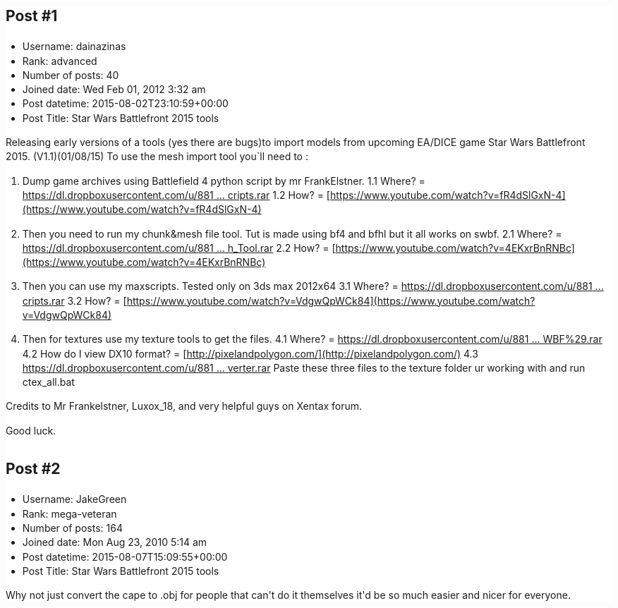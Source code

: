 ## Post #1
- Username: dainazinas
- Rank: advanced
- Number of posts: 40
- Joined date: Wed Feb 01, 2012 3:32 am
- Post datetime: 2015-08-02T23:10:59+00:00
- Post Title: Star Wars Battlefront 2015 tools

Releasing early versions of a tools (yes there are bugs)to import models from upcoming EA/DICE game Star Wars Battlefront 2015. (V1.1)(01/08/15)
To use the mesh import tool you`ll need to :

1. Dump game archives using Battlefield 4 python script by mr FrankElstner. 
1.1 Where? = [https://dl.dropboxusercontent.com/u/881 ... cripts.rar](https://dl.dropboxusercontent.com/u/88155050/Dumper%20Scripts/BF4_Python_Scripts.rar)
1.2 How?    = [https://www.youtube.com/watch?v=fR4dSlGxN-4](https://www.youtube.com/watch?v=fR4dSlGxN-4)

2. Then you need to run my chunk&mesh file tool. Tut is made using bf4 and bfhl but it all works on swbf.
2.1 Where? = [https://dl.dropboxusercontent.com/u/881 ... h_Tool.rar](https://dl.dropboxusercontent.com/u/88155050/StarWars%20BF/Chunk_%26_Mesh_Tool.rar)
2.2 How?    = [https://www.youtube.com/watch?v=4EKxrBnRNBc](https://www.youtube.com/watch?v=4EKxrBnRNBc)

3. Then you can use my maxscripts. Tested only on 3ds max 2012x64
3.1 Where? = [https://dl.dropboxusercontent.com/u/881 ... cripts.rar](https://dl.dropboxusercontent.com/u/88155050/StarWars%20BF/StarWars%20BF_maxscripts.rar)
3.2 How?    = [https://www.youtube.com/watch?v=VdgwQpWCk84](https://www.youtube.com/watch?v=VdgwQpWCk84)

4. Then for textures use my texture tools to get the files.
4.1 Where? = [https://dl.dropboxusercontent.com/u/881 ... WBF%29.rar](https://dl.dropboxusercontent.com/u/88155050/StarWars%20BF/Batch_Itexture_Converter%28SWBF%29.rar)
4.2 How do I view DX10 format? = [http://pixelandpolygon.com/](http://pixelandpolygon.com/)
4.3 [https://dl.dropboxusercontent.com/u/881 ... verter.rar](https://dl.dropboxusercontent.com/u/88155050/StarWars%20BF/DDS_Converter.rar) Paste these three files to the texture folder ur working with and run  ctex_all.bat

Credits to Mr Frankelstner, Luxox_18, and very helpful guys on Xentax forum.

Good luck.
## Post #2
- Username: JakeGreen
- Rank: mega-veteran
- Number of posts: 164
- Joined date: Mon Aug 23, 2010 5:14 am
- Post datetime: 2015-08-07T15:09:55+00:00
- Post Title: Star Wars Battlefront 2015 tools

Why not just convert the cape to .obj for people that can't do it themselves it'd be so much easier and nicer for everyone.
